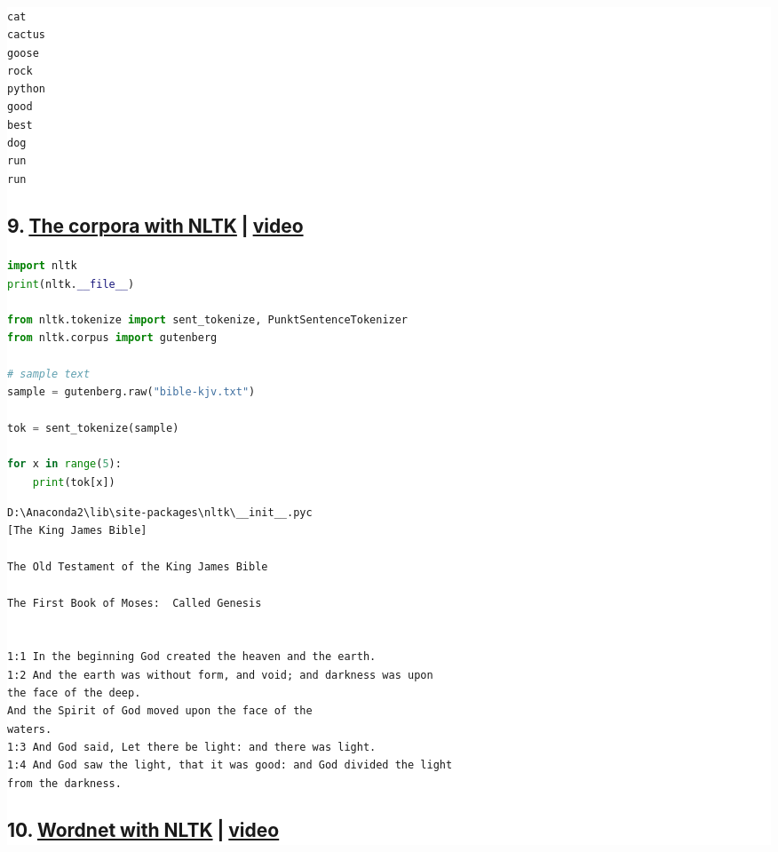     cat
    cactus
    goose
    rock
    python
    good
    best
    dog
    run
    run
    

## 9. [The corpora with NLTK](https://pythonprogramming.net/nltk-corpus-corpora-tutorial/) | [video](https://www.bilibili.com/video/av15353335/)


```python
import nltk
print(nltk.__file__)

from nltk.tokenize import sent_tokenize, PunktSentenceTokenizer
from nltk.corpus import gutenberg

# sample text
sample = gutenberg.raw("bible-kjv.txt")

tok = sent_tokenize(sample)

for x in range(5):
    print(tok[x])
```

    D:\Anaconda2\lib\site-packages\nltk\__init__.pyc
    [The King James Bible]
    
    The Old Testament of the King James Bible
    
    The First Book of Moses:  Called Genesis
    
    
    1:1 In the beginning God created the heaven and the earth.
    1:2 And the earth was without form, and void; and darkness was upon
    the face of the deep.
    And the Spirit of God moved upon the face of the
    waters.
    1:3 And God said, Let there be light: and there was light.
    1:4 And God saw the light, that it was good: and God divided the light
    from the darkness.
    

## 10. [Wordnet with NLTK](https://pythonprogramming.net/wordnet-nltk-tutorial/) | [video](https://www.bilibili.com/video/av15353391/)
